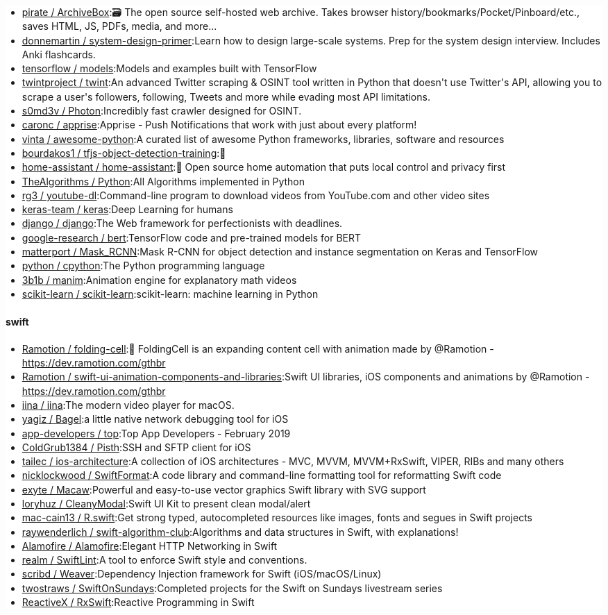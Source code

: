 * [pirate / ArchiveBox](https://github.com/pirate/ArchiveBox):🗃 The open source self-hosted web archive. Takes browser history/bookmarks/Pocket/Pinboard/etc., saves HTML, JS, PDFs, media, and more...
* [donnemartin / system-design-primer](https://github.com/donnemartin/system-design-primer):Learn how to design large-scale systems. Prep for the system design interview. Includes Anki flashcards.
* [tensorflow / models](https://github.com/tensorflow/models):Models and examples built with TensorFlow
* [twintproject / twint](https://github.com/twintproject/twint):An advanced Twitter scraping & OSINT tool written in Python that doesn't use Twitter's API, allowing you to scrape a user's followers, following, Tweets and more while evading most API limitations.
* [s0md3v / Photon](https://github.com/s0md3v/Photon):Incredibly fast crawler designed for OSINT.
* [caronc / apprise](https://github.com/caronc/apprise):Apprise - Push Notifications that work with just about every platform!
* [vinta / awesome-python](https://github.com/vinta/awesome-python):A curated list of awesome Python frameworks, libraries, software and resources
* [bourdakos1 / tfjs-object-detection-training](https://github.com/bourdakos1/tfjs-object-detection-training):🐝
* [home-assistant / home-assistant](https://github.com/home-assistant/home-assistant):🏡 Open source home automation that puts local control and privacy first
* [TheAlgorithms / Python](https://github.com/TheAlgorithms/Python):All Algorithms implemented in Python
* [rg3 / youtube-dl](https://github.com/rg3/youtube-dl):Command-line program to download videos from YouTube.com and other video sites
* [keras-team / keras](https://github.com/keras-team/keras):Deep Learning for humans
* [django / django](https://github.com/django/django):The Web framework for perfectionists with deadlines.
* [google-research / bert](https://github.com/google-research/bert):TensorFlow code and pre-trained models for BERT
* [matterport / Mask_RCNN](https://github.com/matterport/Mask_RCNN):Mask R-CNN for object detection and instance segmentation on Keras and TensorFlow
* [python / cpython](https://github.com/python/cpython):The Python programming language
* [3b1b / manim](https://github.com/3b1b/manim):Animation engine for explanatory math videos
* [scikit-learn / scikit-learn](https://github.com/scikit-learn/scikit-learn):scikit-learn: machine learning in Python

#### swift
* [Ramotion / folding-cell](https://github.com/Ramotion/folding-cell):📃 FoldingCell is an expanding content cell with animation made by @Ramotion - https://dev.ramotion.com/gthbr
* [Ramotion / swift-ui-animation-components-and-libraries](https://github.com/Ramotion/swift-ui-animation-components-and-libraries):Swift UI libraries, iOS components and animations by @Ramotion - https://dev.ramotion.com/gthbr
* [iina / iina](https://github.com/iina/iina):The modern video player for macOS.
* [yagiz / Bagel](https://github.com/yagiz/Bagel):a little native network debugging tool for iOS
* [app-developers / top](https://github.com/app-developers/top):Top App Developers - February 2019
* [ColdGrub1384 / Pisth](https://github.com/ColdGrub1384/Pisth):SSH and SFTP client for iOS
* [tailec / ios-architecture](https://github.com/tailec/ios-architecture):A collection of iOS architectures - MVC, MVVM, MVVM+RxSwift, VIPER, RIBs and many others
* [nicklockwood / SwiftFormat](https://github.com/nicklockwood/SwiftFormat):A code library and command-line formatting tool for reformatting Swift code
* [exyte / Macaw](https://github.com/exyte/Macaw):Powerful and easy-to-use vector graphics Swift library with SVG support
* [loryhuz / CleanyModal](https://github.com/loryhuz/CleanyModal):Swift UI Kit to present clean modal/alert
* [mac-cain13 / R.swift](https://github.com/mac-cain13/R.swift):Get strong typed, autocompleted resources like images, fonts and segues in Swift projects
* [raywenderlich / swift-algorithm-club](https://github.com/raywenderlich/swift-algorithm-club):Algorithms and data structures in Swift, with explanations!
* [Alamofire / Alamofire](https://github.com/Alamofire/Alamofire):Elegant HTTP Networking in Swift
* [realm / SwiftLint](https://github.com/realm/SwiftLint):A tool to enforce Swift style and conventions.
* [scribd / Weaver](https://github.com/scribd/Weaver):Dependency Injection framework for Swift (iOS/macOS/Linux)
* [twostraws / SwiftOnSundays](https://github.com/twostraws/SwiftOnSundays):Completed projects for the Swift on Sundays livestream series
* [ReactiveX / RxSwift](https://github.com/ReactiveX/RxSwift):Reactive Programming in Swift